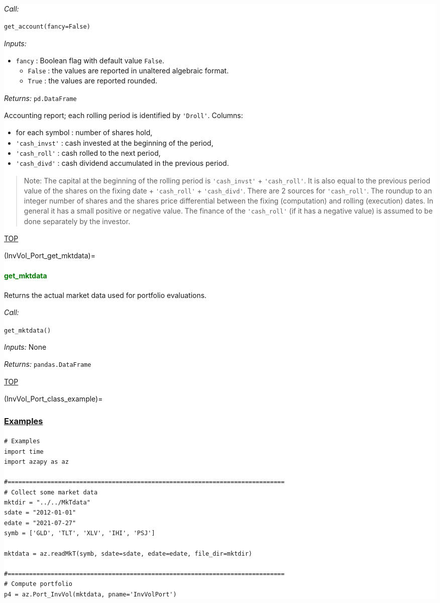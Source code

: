 *Call:*

```
get_account(fancy=False)
```

*Inputs:*

* `fancy` : Boolean flag with default value `False`.
    - `False` : the values are reported in unaltered algebraic format.
    - `True` : the values are reported rounded.

*Returns:* `pd.DataFrame`

Accounting report; each rolling period is identified by `'Droll'`. Columns:

* for each symbol : number of shares hold,
* `'cash_invst'` : cash invested at the beginning of the period,
* `'cash_roll'` : cash rolled to the next period,
* `'cash_divd'` : cash dividend accumulated in the previous period.

> Note: The capital at the beginning of the rolling period is
`'cash_invst'` + `'cash_roll'`. It is also equal to the previous period
value of the shares on the fixing date + `'cash_roll'` + `'cash_divd'`.
There are 2 sources for `'cash_roll'`. The roundup to an integer
number of shares and the shares price differential between
the fixing (computation) and rolling (execution) dates. In general it
has a small positive or negative value.
The finance of the `'cash_roll'` (if it has a negative value) is assumed
to be done separately by the investor.
 
[TOP](InvVol_Port_th_doc_base) 
 
(InvVol_Port_get_mktdata)= 
#### <span style="color:green">get_mktdata</span>

Returns the actual market data used for portfolio evaluations.

*Call:*

```
get_mktdata()
```

*Inputs:* None


*Returns:* `pandas.DataFrame`
 
[TOP](InvVol_Port_th_doc_base) 
 
(InvVol_Port_class_example)= 

### [Examples](https://github.com/Mircea-MMXXI/azapy/blob/main/scripts/portfolios/Port_InvVol_examples.py)
```
# Examples
import time
import azapy as az

#=============================================================================
# Collect some market data
mktdir = "../../MkTdata"
sdate = "2012-01-01"
edate = "2021-07-27"
symb = ['GLD', 'TLT', 'XLV', 'IHI', 'PSJ']

mktdata = az.readMkT(symb, sdate=sdate, edate=edate, file_dir=mktdir)

#=============================================================================
# Compute portfolio
p4 = az.Port_InvVol(mktdata, pname='InvVolPort')    
```
